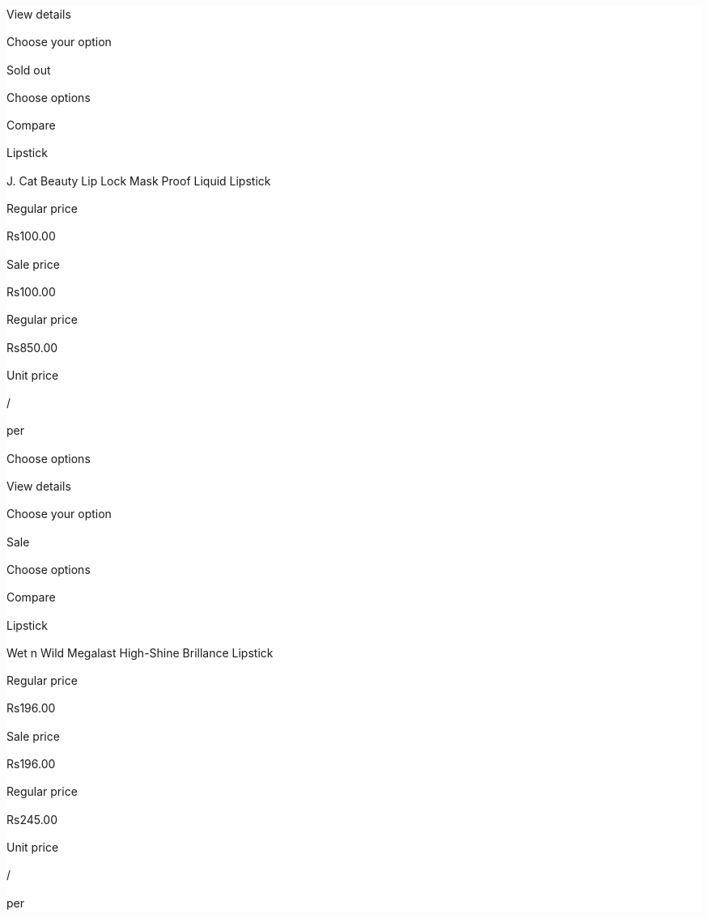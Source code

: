 View details

Choose your option

Sold out

Choose options

Compare

Lipstick

J. Cat Beauty Lip Lock Mask Proof Liquid Lipstick

Regular price

Rs100.00

Sale price

Rs100.00

Regular price

Rs850.00

Unit price

/

per

Choose options

View details

Choose your option

Sale

Choose options

Compare

Lipstick

Wet n Wild Megalast High-Shine Brillance Lipstick

Regular price

Rs196.00

Sale price

Rs196.00

Regular price

Rs245.00

Unit price

/

per
